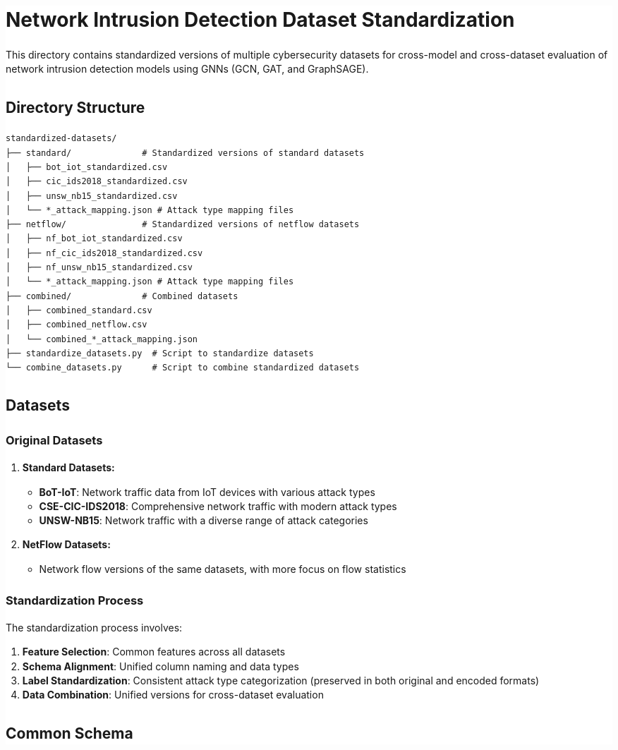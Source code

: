 # Network Intrusion Detection Dataset Standardization

This directory contains standardized versions of multiple cybersecurity datasets for cross-model and cross-dataset evaluation of network intrusion detection models using GNNs (GCN, GAT, and GraphSAGE).

## Directory Structure

```
standardized-datasets/
├── standard/              # Standardized versions of standard datasets
│   ├── bot_iot_standardized.csv
│   ├── cic_ids2018_standardized.csv
│   ├── unsw_nb15_standardized.csv
│   └── *_attack_mapping.json # Attack type mapping files
├── netflow/               # Standardized versions of netflow datasets
│   ├── nf_bot_iot_standardized.csv
│   ├── nf_cic_ids2018_standardized.csv
│   ├── nf_unsw_nb15_standardized.csv
│   └── *_attack_mapping.json # Attack type mapping files
├── combined/              # Combined datasets
│   ├── combined_standard.csv
│   ├── combined_netflow.csv
│   └── combined_*_attack_mapping.json
├── standardize_datasets.py  # Script to standardize datasets
└── combine_datasets.py      # Script to combine standardized datasets
```

## Datasets

### Original Datasets

1. **Standard Datasets:**
   - **BoT-IoT**: Network traffic data from IoT devices with various attack types
   - **CSE-CIC-IDS2018**: Comprehensive network traffic with modern attack types
   - **UNSW-NB15**: Network traffic with a diverse range of attack categories

2. **NetFlow Datasets:**
   - Network flow versions of the same datasets, with more focus on flow statistics

### Standardization Process

The standardization process involves:

1. **Feature Selection**: Common features across all datasets
2. **Schema Alignment**: Unified column naming and data types
3. **Label Standardization**: Consistent attack type categorization (preserved in both original and encoded formats)
4. **Data Combination**: Unified versions for cross-dataset evaluation

## Common Schema

